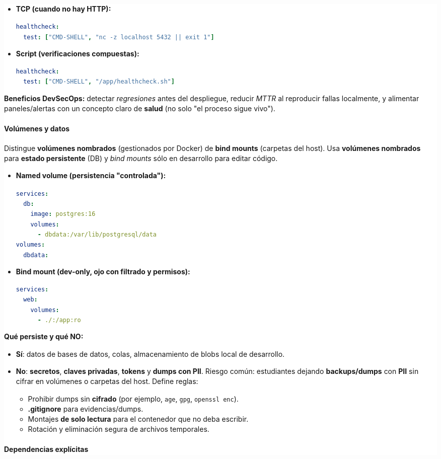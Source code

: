 * **TCP (cuando no hay HTTP):**

  ```yaml
  healthcheck:
    test: ["CMD-SHELL", "nc -z localhost 5432 || exit 1"]
  ```

* **Script (verificaciones compuestas):**

  ```yaml
  healthcheck:
    test: ["CMD-SHELL", "/app/healthcheck.sh"]
  ```

**Beneficios DevSecOps:** detectar *regresiones* antes del despliegue, reducir *MTTR* al reproducir fallas localmente, y alimentar paneles/alertas con un concepto claro de **salud** (no solo "el proceso sigue vivo").

#### Volúmenes y datos

Distingue **volúmenes nombrados** (gestionados por Docker) de **bind mounts** (carpetas del host). Usa **volúmenes nombrados** para **estado persistente** (DB) y *bind mounts* sólo en desarrollo para editar código.

* **Named volume (persistencia "controlada"):**

  ```yaml
  services:
    db:
      image: postgres:16
      volumes:
        - dbdata:/var/lib/postgresql/data
  volumes:
    dbdata:
  ```

* **Bind mount (dev-only, ojo con filtrado y permisos):**

  ```yaml
  services:
    web:
      volumes:
        - ./:/app:ro
  ```

**Qué persiste y qué NO:**

* **Sí**: datos de bases de datos, colas, almacenamiento de blobs local de desarrollo.
* **No**: **secretos**, **claves privadas**, **tokens** y **dumps con PII**.
  Riesgo común: estudiantes dejando **backups/dumps** con **PII** sin cifrar en volúmenes o carpetas del host. Define reglas:

  * Prohibir dumps sin **cifrado** (por ejemplo, `age`, `gpg`, `openssl enc`).
  * **.gitignore** para evidencias/dumps.
  * Montajes **de solo lectura** para el contenedor que no deba escribir.
  * Rotación y eliminación segura de archivos temporales.

#### Dependencias explícitas
